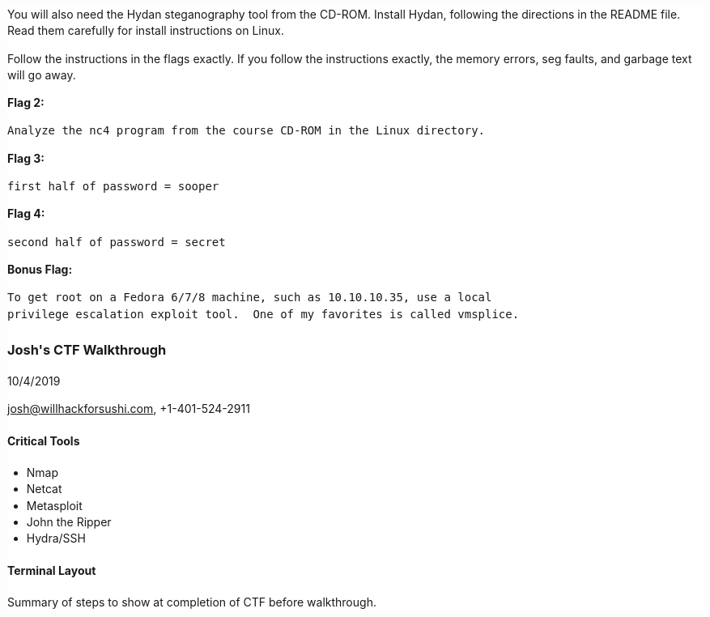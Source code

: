 You will also need the Hydan steganography tool from the CD-ROM.  Install
Hydan, following the directions in the README file.  Read them carefully for
install instructions on Linux.  

Follow the instructions in the flags exactly.  If you follow the instructions
exactly, the memory errors, seg faults, and garbage text will go away.
</pre>

**Flag 2:**

<pre>
Analyze the nc4 program from the course CD-ROM in the Linux directory.
</pre>


**Flag 3:**

<pre>
first half of password = sooper
</pre>

**Flag 4:**

<pre>
second half of password = secret
</pre>

**Bonus Flag:**

<pre>
To get root on a Fedora 6/7/8 machine, such as 10.10.10.35, use a local
privilege escalation exploit tool.  One of my favorites is called vmsplice.
</pre>

### Josh's CTF Walkthrough

10/4/2019

josh@willhackforsushi.com, +1-401-524-2911

#### Critical Tools

+ Nmap
+ Netcat
+ Metasploit
+ John the Ripper
+ Hydra/SSH

#### Terminal Layout

Summary of steps to show at completion of CTF before walkthrough.
